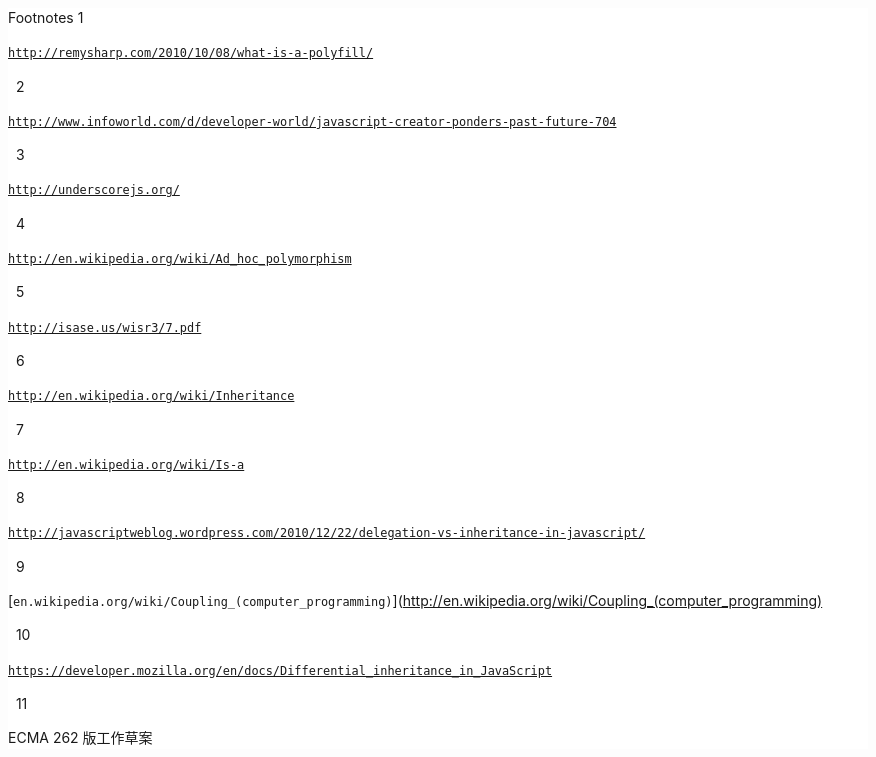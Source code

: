 Footnotes 1

[`http://remysharp.com/2010/10/08/what-is-a-polyfill/`](http://remysharp.com/2010/10/08/what-is-a-polyfill/)

  2

[`http://www.infoworld.com/d/developer-world/javascript-creator-ponders-past-future-704`](http://www.infoworld.com/d/developer-world/javascript-creator-ponders-past-future-704)

  3

[`http://underscorejs.org/`](http://underscorejs.org/)

  4

[`http://en.wikipedia.org/wiki/Ad_hoc_polymorphism`](http://en.wikipedia.org/wiki/Ad_hoc_polymorphism)

  5

[`http://isase.us/wisr3/7.pdf`](http://isase.us/wisr3/7.pdf)

  6

[`http://en.wikipedia.org/wiki/Inheritance`](http://en.wikipedia.org/wiki/Inheritance)

  7

[`http://en.wikipedia.org/wiki/Is-a`](http://en.wikipedia.org/wiki/Is-a)

  8

[`http://javascriptweblog.wordpress.com/2010/12/22/delegation-vs-inheritance-in-javascript/`](http://javascriptweblog.wordpress.com/2010/12/22/delegation-vs-inheritance-in-javascript/)

  9

[`en.wikipedia.org/wiki/Coupling_(computer_programming)`](http://en.wikipedia.org/wiki/Coupling_(computer_programming)

  10

[`https://developer.mozilla.org/en/docs/Differential_inheritance_in_JavaScript`](https://developer.mozilla.org/en/docs/Differential_inheritance_in_JavaScript)

  11

ECMA 262 版工作草案